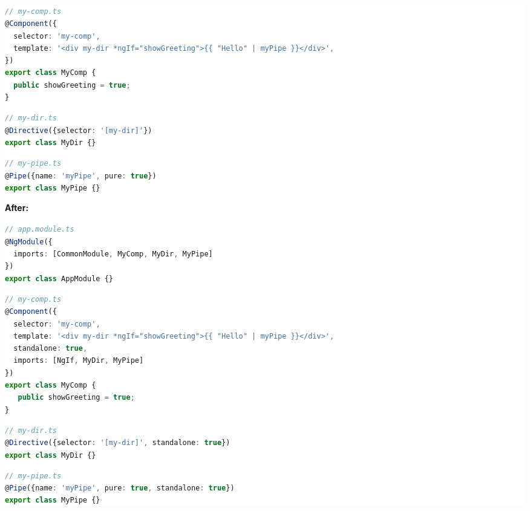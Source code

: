 ```typescript
// my-comp.ts
@Component({
  selector: 'my-comp',
  template: '<div my-dir *ngIf="showGreeting">{{ "Hello" | myPipe }}</div>',
})
export class MyComp {
  public showGreeting = true;
}
```

```typescript
// my-dir.ts
@Directive({selector: '[my-dir]'})
export class MyDir {}
```

```typescript
// my-pipe.ts
@Pipe({name: 'myPipe', pure: true})
export class MyPipe {}
```

**After:**
```typescript
// app.module.ts
@NgModule({
  imports: [CommonModule, MyComp, MyDir, MyPipe]
})
export class AppModule {}
```

```typescript
// my-comp.ts
@Component({
  selector: 'my-comp',
  template: '<div my-dir *ngIf="showGreeting">{{ "Hello" | myPipe }}</div>',
  standalone: true,
  imports: [NgIf, MyDir, MyPipe]
})
export class MyComp {
   public showGreeting = true;
}
```

```typescript
// my-dir.ts
@Directive({selector: '[my-dir]', standalone: true})
export class MyDir {}
```

```typescript
// my-pipe.ts
@Pipe({name: 'myPipe', pure: true, standalone: true})
export class MyPipe {}
```
